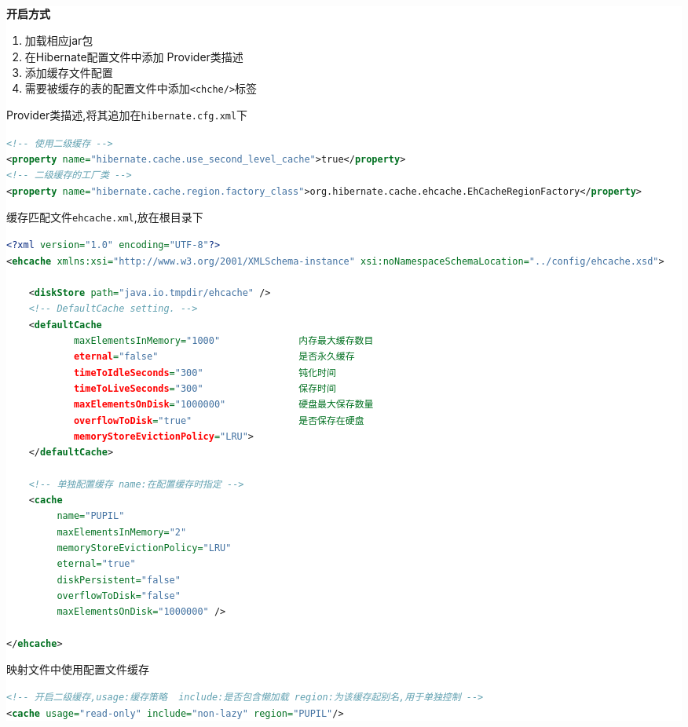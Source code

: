 **开启方式**

 1. 加载相应jar包
 2. 在Hibernate配置文件中添加 Provider类描述
 3. 添加缓存文件配置
 4. 需要被缓存的表的配置文件中添加`<chche/>`标签

Provider类描述,将其追加在`hibernate.cfg.xml`下

``` xml
<!-- 使用二级缓存 -->
<property name="hibernate.cache.use_second_level_cache">true</property>
<!-- 二级缓存的工厂类 -->
<property name="hibernate.cache.region.factory_class">org.hibernate.cache.ehcache.EhCacheRegionFactory</property>
```

缓存匹配文件`ehcache.xml`,放在根目录下

``` xml
<?xml version="1.0" encoding="UTF-8"?>  
<ehcache xmlns:xsi="http://www.w3.org/2001/XMLSchema-instance" xsi:noNamespaceSchemaLocation="../config/ehcache.xsd">  
      
    <diskStore path="java.io.tmpdir/ehcache" />  
    <!-- DefaultCache setting. -->  
	<defaultCache  
            maxElementsInMemory="1000"  			内存最大缓存数目
            eternal="false"  						是否永久缓存
            timeToIdleSeconds="300"  				钝化时间
            timeToLiveSeconds="300"  				保存时间
            maxElementsOnDisk="1000000"  			硬盘最大保存数量
            overflowToDisk="true"   				是否保存在硬盘
            memoryStoreEvictionPolicy="LRU">  
    </defaultCache>
  	
  	<!-- 单独配置缓存	name:在配置缓存时指定 -->
    <cache   
         name="PUPIL"  
         maxElementsInMemory="2"  
         memoryStoreEvictionPolicy="LRU"   
         eternal="true"   
         diskPersistent="false"  
         overflowToDisk="false"   
         maxElementsOnDisk="1000000" /> 
  
</ehcache> 
```

映射文件中使用配置文件缓存

``` xml
<!-- 开启二级缓存,usage:缓存策略	include:是否包含懒加载	region:为该缓存起别名,用于单独控制 -->
<cache usage="read-only" include="non-lazy" region="PUPIL"/>
```
